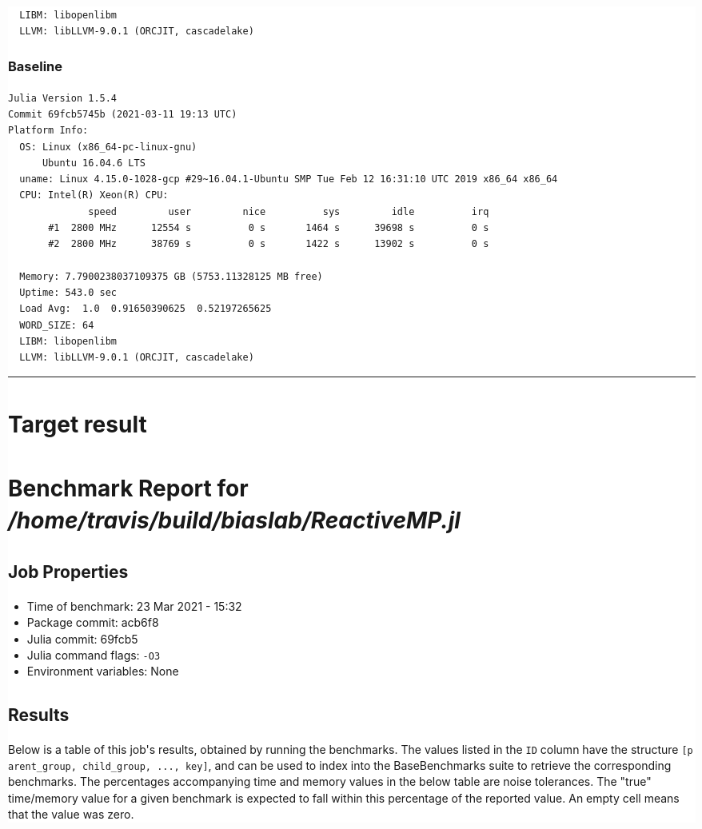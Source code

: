 ```
  LIBM: libopenlibm
  LLVM: libLLVM-9.0.1 (ORCJIT, cascadelake)
```

### Baseline
```
Julia Version 1.5.4
Commit 69fcb5745b (2021-03-11 19:13 UTC)
Platform Info:
  OS: Linux (x86_64-pc-linux-gnu)
      Ubuntu 16.04.6 LTS
  uname: Linux 4.15.0-1028-gcp #29~16.04.1-Ubuntu SMP Tue Feb 12 16:31:10 UTC 2019 x86_64 x86_64
  CPU: Intel(R) Xeon(R) CPU: 
              speed         user         nice          sys         idle          irq
       #1  2800 MHz      12554 s          0 s       1464 s      39698 s          0 s
       #2  2800 MHz      38769 s          0 s       1422 s      13902 s          0 s
       
  Memory: 7.7900238037109375 GB (5753.11328125 MB free)
  Uptime: 543.0 sec
  Load Avg:  1.0  0.91650390625  0.52197265625
  WORD_SIZE: 64
  LIBM: libopenlibm
  LLVM: libLLVM-9.0.1 (ORCJIT, cascadelake)
```

---
# Target result
# Benchmark Report for */home/travis/build/biaslab/ReactiveMP.jl*

## Job Properties
* Time of benchmark: 23 Mar 2021 - 15:32
* Package commit: acb6f8
* Julia commit: 69fcb5
* Julia command flags: `-O3`
* Environment variables: None

## Results
Below is a table of this job's results, obtained by running the benchmarks.
The values listed in the `ID` column have the structure `[parent_group, child_group, ..., key]`, and can be used to
index into the BaseBenchmarks suite to retrieve the corresponding benchmarks.
The percentages accompanying time and memory values in the below table are noise tolerances. The "true"
time/memory value for a given benchmark is expected to fall within this percentage of the reported value.
An empty cell means that the value was zero.
